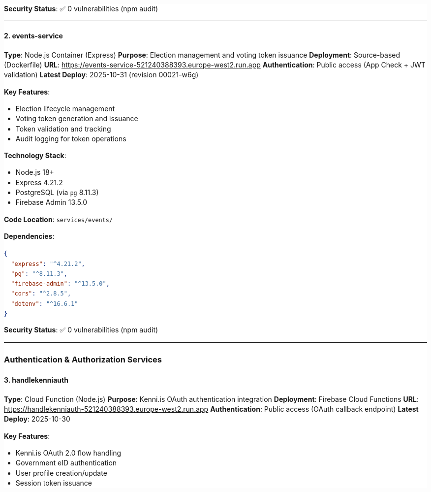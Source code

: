 **Security Status**: ✅ 0 vulnerabilities (npm audit)

---

#### 2. events-service
**Type**: Node.js Container (Express)
**Purpose**: Election management and voting token issuance
**Deployment**: Source-based (Dockerfile)
**URL**: https://events-service-521240388393.europe-west2.run.app
**Authentication**: Public access (App Check + JWT validation)
**Latest Deploy**: 2025-10-31 (revision 00021-w6g)

**Key Features**:
- Election lifecycle management
- Voting token generation and issuance
- Token validation and tracking
- Audit logging for token operations

**Technology Stack**:
- Node.js 18+
- Express 4.21.2
- PostgreSQL (via `pg` 8.11.3)
- Firebase Admin 13.5.0

**Code Location**: `services/events/`

**Dependencies**:
```json
{
  "express": "^4.21.2",
  "pg": "^8.11.3",
  "firebase-admin": "^13.5.0",
  "cors": "^2.8.5",
  "dotenv": "^16.6.1"
}
```

**Security Status**: ✅ 0 vulnerabilities (npm audit)

---

### Authentication & Authorization Services

#### 3. handlekenniauth
**Type**: Cloud Function (Node.js)
**Purpose**: Kenni.is OAuth authentication integration
**Deployment**: Firebase Cloud Functions
**URL**: https://handlekenniauth-521240388393.europe-west2.run.app
**Authentication**: Public access (OAuth callback endpoint)
**Latest Deploy**: 2025-10-30

**Key Features**:
- Kenni.is OAuth 2.0 flow handling
- Government eID authentication
- User profile creation/update
- Session token issuance

